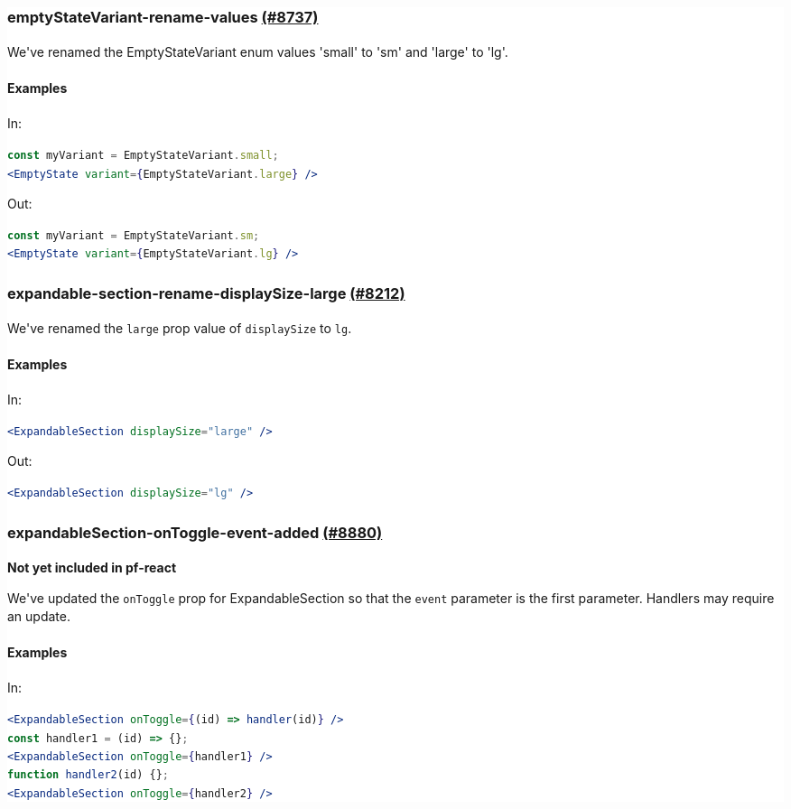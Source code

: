 ### emptyStateVariant-rename-values [(#8737)](https://github.com/patternfly/patternfly-react/pull/8737)

We've renamed the EmptyStateVariant enum values 'small' to 'sm' and 'large' to 'lg'.

#### Examples

In:

```jsx
const myVariant = EmptyStateVariant.small;
<EmptyState variant={EmptyStateVariant.large} />
```

Out:

```jsx
const myVariant = EmptyStateVariant.sm;
<EmptyState variant={EmptyStateVariant.lg} />
```

### expandable-section-rename-displaySize-large [(#8212)](https://github.com/patternfly/patternfly-react/pull/8212)

We've renamed the `large` prop value of `displaySize` to `lg`.

#### Examples

In:

```jsx
<ExpandableSection displaySize="large" />
```

Out:

```jsx
<ExpandableSection displaySize="lg" />
```

### expandableSection-onToggle-event-added [(#8880)](https://github.com/patternfly/patternfly-react/pull/8880)

**Not yet included in pf-react**

We've updated the `onToggle` prop for ExpandableSection so that the `event` parameter is the first parameter. Handlers may require an update.

#### Examples

In:

```jsx
<ExpandableSection onToggle={(id) => handler(id)} />
const handler1 = (id) => {};
<ExpandableSection onToggle={handler1} />
function handler2(id) {};
<ExpandableSection onToggle={handler2} />
```
